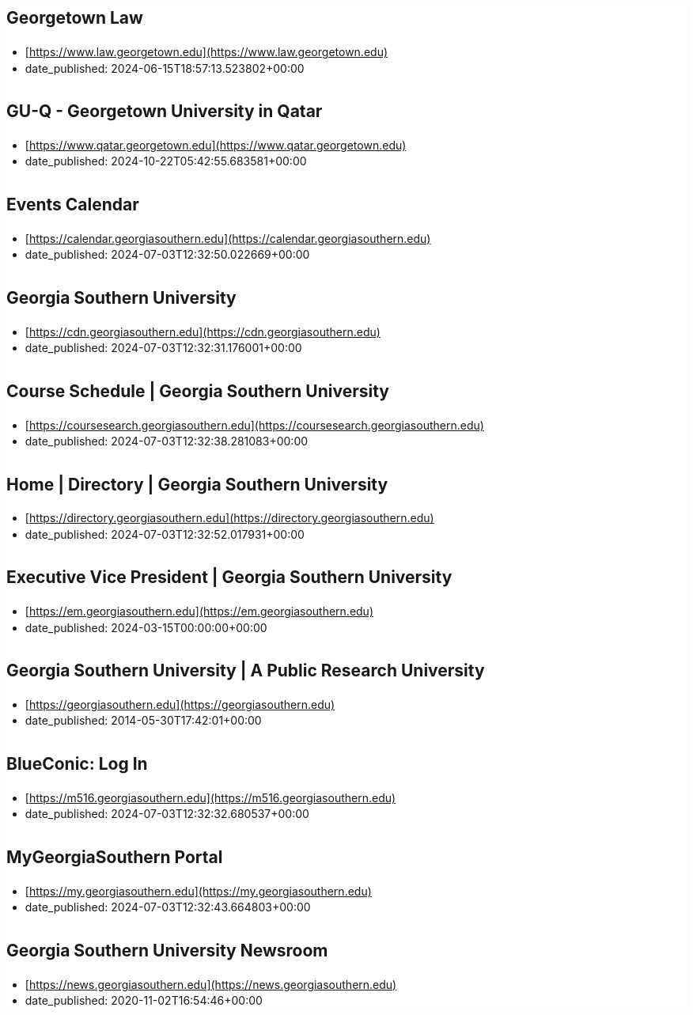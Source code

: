  ## Georgetown Law
 - [https://www.law.georgetown.edu](https://www.law.georgetown.edu)
 - date_published: 2024-06-15T18:57:13.523802+00:00

 ## GU-Q - Georgetown University in Qatar
 - [https://www.qatar.georgetown.edu](https://www.qatar.georgetown.edu)
 - date_published: 2024-10-22T05:42:55.683581+00:00

 ## Events Calendar
 - [https://calendar.georgiasouthern.edu](https://calendar.georgiasouthern.edu)
 - date_published: 2024-07-03T12:32:50.022669+00:00

 ## Georgia Southern University
 - [https://cdn.georgiasouthern.edu](https://cdn.georgiasouthern.edu)
 - date_published: 2024-07-03T12:32:31.176001+00:00

 ## Course Schedule | Georgia Southern University
 - [https://coursesearch.georgiasouthern.edu](https://coursesearch.georgiasouthern.edu)
 - date_published: 2024-07-03T12:32:38.281083+00:00

 ## Home | Directory | Georgia Southern University
 - [https://directory.georgiasouthern.edu](https://directory.georgiasouthern.edu)
 - date_published: 2024-07-03T12:32:52.017931+00:00

 ## Executive Vice President | Georgia Southern University
 - [https://em.georgiasouthern.edu](https://em.georgiasouthern.edu)
 - date_published: 2024-03-15T00:00:00+00:00

 ## Georgia Southern University | A Public Research University
 - [https://georgiasouthern.edu](https://georgiasouthern.edu)
 - date_published: 2014-05-30T17:42:01+00:00

 ## BlueConic: Log In
 - [https://m516.georgiasouthern.edu](https://m516.georgiasouthern.edu)
 - date_published: 2024-07-03T12:32:32.680537+00:00

 ## MyGeorgiaSouthern Portal
 - [https://my.georgiasouthern.edu](https://my.georgiasouthern.edu)
 - date_published: 2024-07-03T12:32:43.664803+00:00

 ## Georgia Southern University Newsroom
 - [https://news.georgiasouthern.edu](https://news.georgiasouthern.edu)
 - date_published: 2020-11-02T16:54:46+00:00
